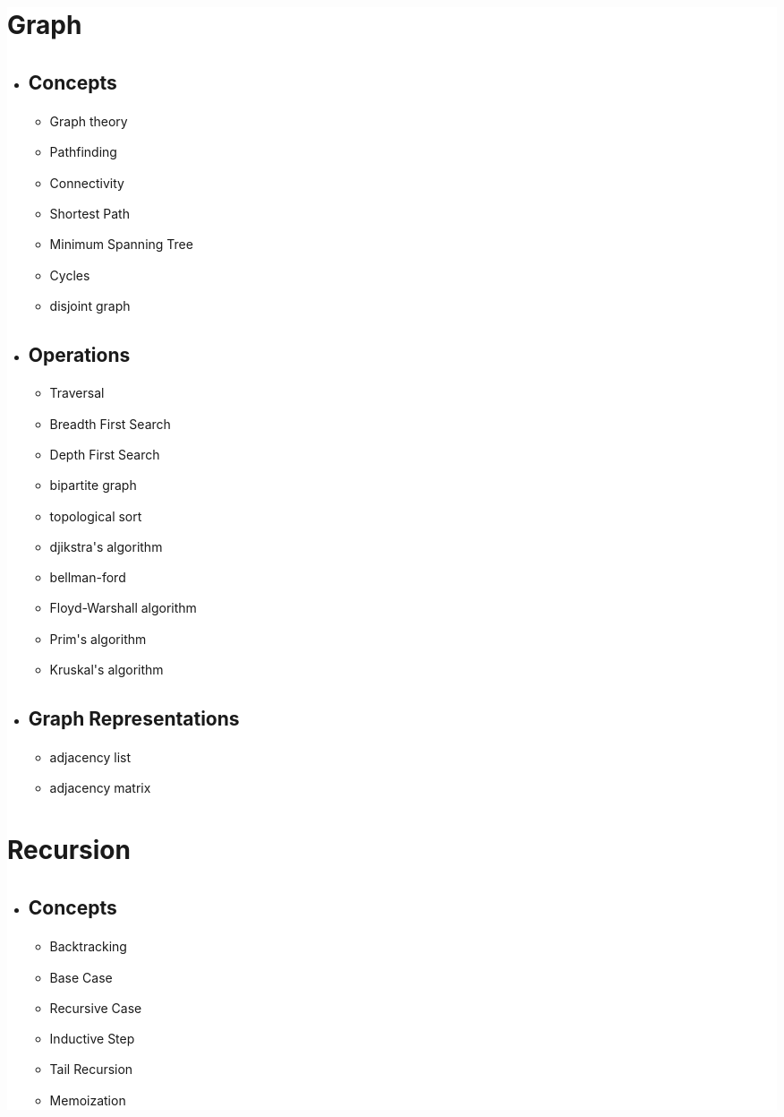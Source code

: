 # Graph

  + ## Concepts

    + Graph theory

    + Pathfinding

    + Connectivity

    + Shortest Path

    + Minimum Spanning Tree

    + Cycles

    + disjoint graph

  + ## Operations

    + Traversal

    + Breadth First Search

    + Depth First Search

    + bipartite graph

    + topological sort

    + djikstra's algorithm

    + bellman-ford

    + Floyd-Warshall algorithm

    + Prim's algorithm

    + Kruskal's algorithm

  + ## Graph Representations

    + adjacency list

    + adjacency matrix

# Recursion

  + ## Concepts

    + Backtracking

    + Base Case

    + Recursive Case

    + Inductive Step

    + Tail Recursion

    + Memoization
